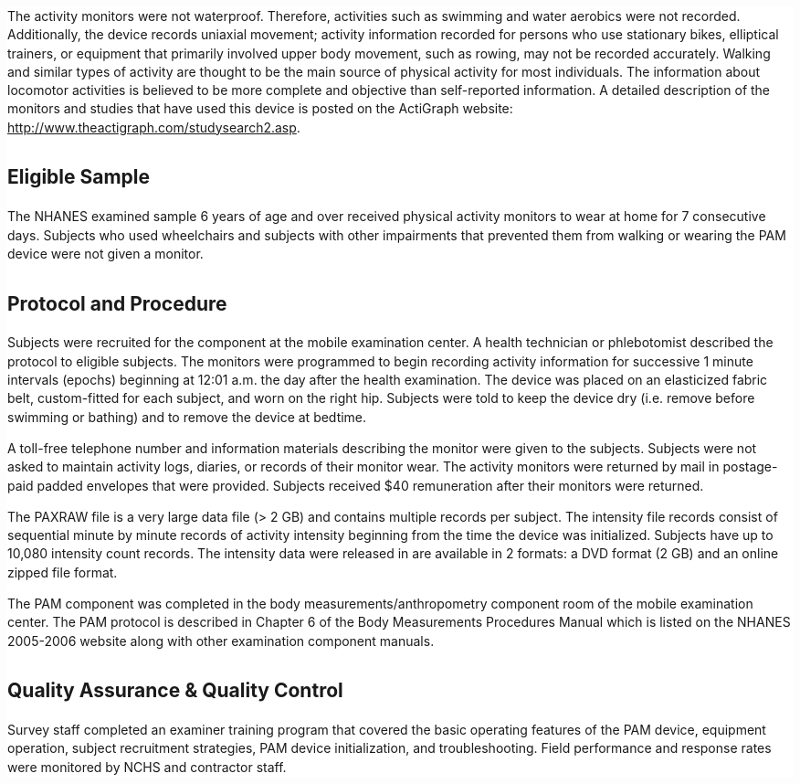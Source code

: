 The activity monitors were not waterproof. Therefore, activities such as
swimming and water aerobics were not recorded. Additionally, the device
records uniaxial movement; activity information recorded for persons who use
stationary bikes, elliptical trainers, or equipment that primarily involved
upper body movement, such as rowing, may not be recorded accurately. Walking
and similar types of activity are thought to be the main source of physical
activity for most individuals. The information about locomotor activities is
believed to be more complete and objective than self-reported information. A
detailed description of the monitors and studies that have used this device is
posted on the ActiGraph website:
<http://www.theactigraph.com/studysearch2.asp>.

## Eligible Sample

The NHANES examined sample 6 years of age and over received physical activity
monitors to wear at home for 7 consecutive days. Subjects who used wheelchairs
and subjects with other impairments that prevented them from walking or
wearing the PAM device were not given a monitor.

## Protocol and Procedure

Subjects were recruited for the component at the mobile examination center. A
health technician or phlebotomist described the protocol to eligible subjects.
The monitors were programmed to begin recording activity information for
successive 1 minute intervals (epochs) beginning at 12:01 a.m. the day after
the health examination. The device was placed on an elasticized fabric belt,
custom-fitted for each subject, and worn on the right hip. Subjects were told
to keep the device dry (i.e. remove before swimming or bathing) and to remove
the device at bedtime.

A toll-free telephone number and information materials describing the monitor
were given to the subjects. Subjects were not asked to maintain activity logs,
diaries, or records of their monitor wear. The activity monitors were returned
by mail in postage-paid padded envelopes that were provided. Subjects received
$40 remuneration after their monitors were returned.

The PAXRAW file is a very large data file (> 2 GB) and contains multiple
records per subject. The intensity file records consist of sequential minute
by minute records of activity intensity beginning from the time the device was
initialized. Subjects have up to 10,080 intensity count records. The intensity
data were released in are available in 2 formats: a DVD format (2 GB) and an
online zipped file format.

The PAM component was completed in the body measurements/anthropometry
component room of the mobile examination center. The PAM protocol is described
in Chapter 6 of the Body Measurements Procedures Manual which is listed on the
NHANES 2005-2006 website along with other examination component manuals.

## Quality Assurance & Quality Control

Survey staff completed an examiner training program that covered the basic
operating features of the PAM device, equipment operation, subject recruitment
strategies, PAM device initialization, and troubleshooting. Field performance
and response rates were monitored by NCHS and contractor staff.
